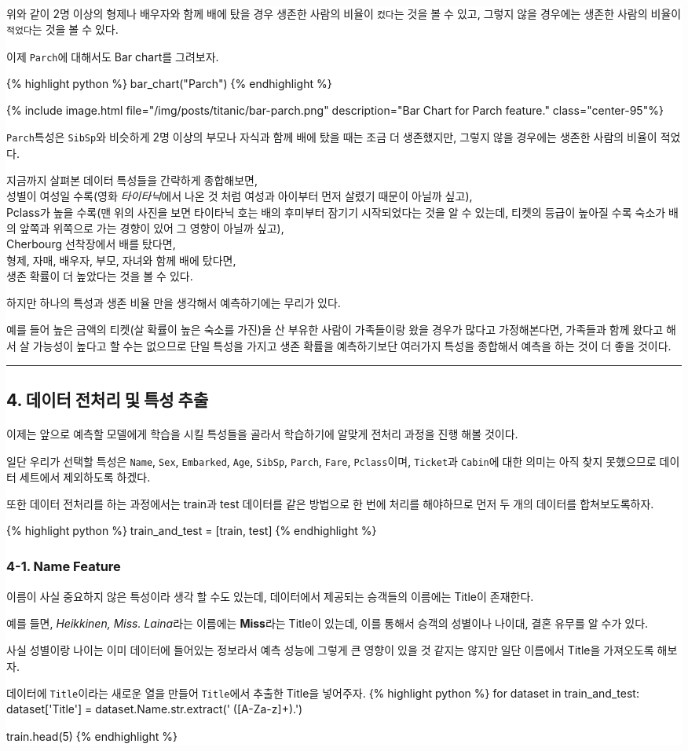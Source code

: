 위와 같이 2명 이상의 형제나 배우자와 함께 배에 탔을 경우 생존한 사람의 비율이 `컸다`는 것을 볼 수 있고, 그렇지 않을 경우에는 생존한 사람의 비율이 `적었다`는 것을 볼 수 있다.

이제 `Parch`에 대해서도 Bar chart를 그려보자.

{% highlight python %}
bar_chart("Parch")
{% endhighlight %}

{% include image.html file="/img/posts/titanic/bar-parch.png" description="Bar Chart for Parch feature." class="center-95"%} 

`Parch`특성은 `SibSp`와 비슷하게 2명 이상의 부모나 자식과 함께 배에 탔을 때는 조금 더 생존했지만, 그렇지 않을 경우에는 생존한 사람의 비율이 적었다.

지금까지 살펴본 데이터 특성들을 간략하게 종합해보면,  
성별이 여성일 수록(영화 *타이타닉*에서 나온 것 처럼 여성과 아이부터 먼저 살렸기 때문이 아닐까 싶고),  
Pclass가 높을 수록(맨 위의 사진을 보면 타이타닉 호는 배의 후미부터 잠기기 시작되었다는 것을 알 수 있는데, 티켓의 등급이 높아질 수록 숙소가 배의 앞쪽과 위쪽으로 가는 경향이 있어 그 영향이 아닐까 싶고),  
Cherbourg 선착장에서 배를 탔다면,  
형제, 자매, 배우자, 부모, 자녀와 함께 배에 탔다면,  
생존 확률이 더 높았다는 것을 볼 수 있다.

하지만 하나의 특성과 생존 비율 만을 생각해서 예측하기에는 무리가 있다.

예를 들어 높은 금액의 티켓(살 확률이 높은 숙소를 가진)을 산 부유한 사람이 가족들이랑 왔을 경우가 많다고 가정해본다면, 가족들과 함께 왔다고 해서 살 가능성이 높다고 할 수는 없으므로 단일 특성을 가지고 생존 확률을 예측하기보단 여러가지 특성을 종합해서 예측을 하는 것이 더 좋을 것이다. 

------

## 4. 데이터 전처리 및 특성 추출

이제는 앞으로 예측할 모델에게 학습을 시킬 특성들을 골라서 학습하기에 알맞게 전처리 과정을 진행 해볼 것이다.

일단 우리가 선택할 특성은 `Name`, `Sex`, `Embarked`, `Age`, `SibSp`, `Parch`, `Fare`, `Pclass`이며, `Ticket`과 `Cabin`에 대한 의미는 아직 찾지 못했으므로 데이터 세트에서 제외하도록 하겠다.

또한 데이터 전처리를 하는 과정에서는 train과 test 데이터를 같은 방법으로 한 번에 처리를 해야하므로 먼저 두 개의 데이터를 합쳐보도록하자.

{% highlight python %}
train_and_test = [train, test]
{% endhighlight %}

### 4-1. Name Feature

이름이 사실 중요하지 않은 특성이라 생각 할 수도 있는데, 데이터에서 제공되는 승객들의 이름에는 Title이 존재한다.

예를 들면, *Heikkinen, Miss. Laina*라는 이름에는 **Miss**라는 Title이 있는데, 이를 통해서 승객의 성별이나 나이대, 결혼 유무를 알 수가 있다.

사실 성별이랑 나이는 이미 데이터에 들어있는 정보라서 예측 성능에 그렇게 큰 영향이 있을 것 같지는 않지만 일단 이름에서 Title을 가져오도록 해보자.

데이터에 `Title`이라는 새로운 열을 만들어 `Title`에서 추출한 Title을 넣어주자.
{% highlight python %}
for dataset in train_and_test:
​	dataset['Title'] = dataset.Name.str.extract(' ([A-Za-z]+)\.')

train.head(5)
{% endhighlight %}
